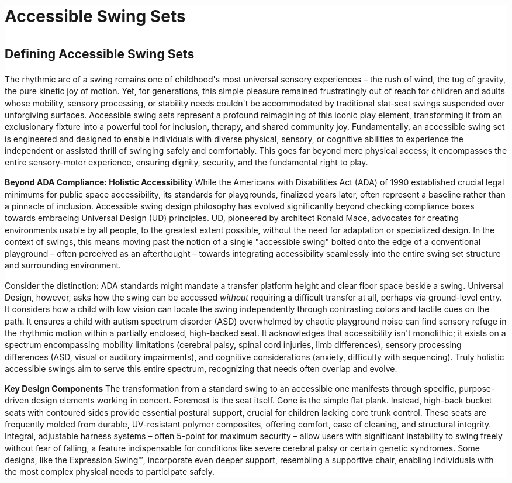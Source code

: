 
# Accessible Swing Sets

## Defining Accessible Swing Sets

The rhythmic arc of a swing remains one of childhood's most universal sensory experiences – the rush of wind, the tug of gravity, the pure kinetic joy of motion. Yet, for generations, this simple pleasure remained frustratingly out of reach for children and adults whose mobility, sensory processing, or stability needs couldn't be accommodated by traditional slat-seat swings suspended over unforgiving surfaces. Accessible swing sets represent a profound reimagining of this iconic play element, transforming it from an exclusionary fixture into a powerful tool for inclusion, therapy, and shared community joy. Fundamentally, an accessible swing set is engineered and designed to enable individuals with diverse physical, sensory, or cognitive abilities to experience the independent or assisted thrill of swinging safely and comfortably. This goes far beyond mere physical access; it encompasses the entire sensory-motor experience, ensuring dignity, security, and the fundamental right to play.

**Beyond ADA Compliance: Holistic Accessibility**
While the Americans with Disabilities Act (ADA) of 1990 established crucial legal minimums for public space accessibility, its standards for playgrounds, finalized years later, often represent a baseline rather than a pinnacle of inclusion. Accessible swing design philosophy has evolved significantly beyond checking compliance boxes towards embracing Universal Design (UD) principles. UD, pioneered by architect Ronald Mace, advocates for creating environments usable by all people, to the greatest extent possible, without the need for adaptation or specialized design. In the context of swings, this means moving past the notion of a single "accessible swing" bolted onto the edge of a conventional playground – often perceived as an afterthought – towards integrating accessibility seamlessly into the entire swing set structure and surrounding environment.

Consider the distinction: ADA standards might mandate a transfer platform height and clear floor space beside a swing. Universal Design, however, asks how the swing can be accessed *without* requiring a difficult transfer at all, perhaps via ground-level entry. It considers how a child with low vision can locate the swing independently through contrasting colors and tactile cues on the path. It ensures a child with autism spectrum disorder (ASD) overwhelmed by chaotic playground noise can find sensory refuge in the rhythmic motion within a partially enclosed, high-backed seat. It acknowledges that accessibility isn't monolithic; it exists on a spectrum encompassing mobility limitations (cerebral palsy, spinal cord injuries, limb differences), sensory processing differences (ASD, visual or auditory impairments), and cognitive considerations (anxiety, difficulty with sequencing). Truly holistic accessible swings aim to serve this entire spectrum, recognizing that needs often overlap and evolve.

**Key Design Components**
The transformation from a standard swing to an accessible one manifests through specific, purpose-driven design elements working in concert. Foremost is the seat itself. Gone is the simple flat plank. Instead, high-back bucket seats with contoured sides provide essential postural support, crucial for children lacking core trunk control. These seats are frequently molded from durable, UV-resistant polymer composites, offering comfort, ease of cleaning, and structural integrity. Integral, adjustable harness systems – often 5-point for maximum security – allow users with significant instability to swing freely without fear of falling, a feature indispensable for conditions like severe cerebral palsy or certain genetic syndromes. Some designs, like the Expression Swing™, incorporate even deeper support, resembling a supportive chair, enabling individuals with the most complex physical needs to participate safely.
